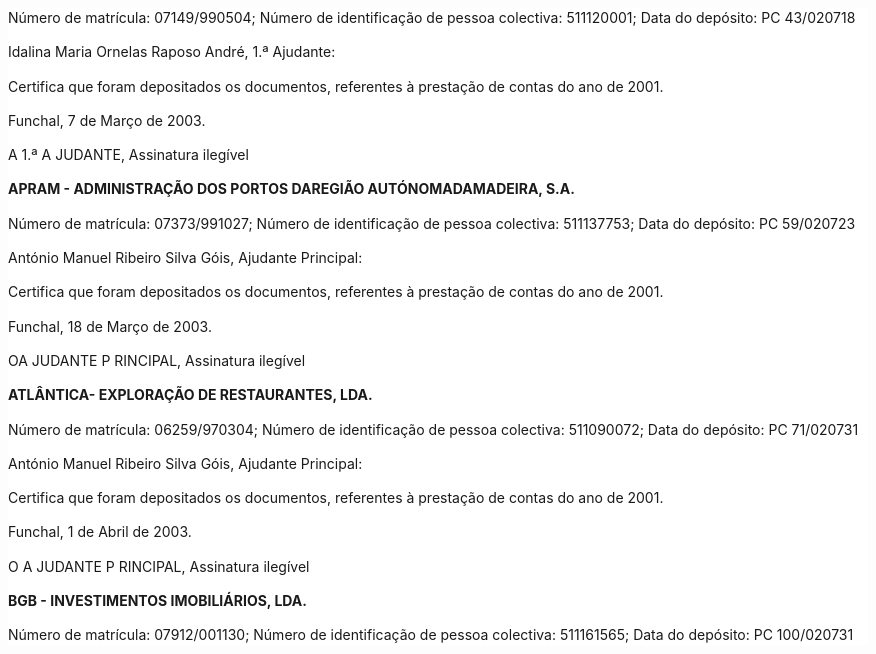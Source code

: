 
Número de matrícula: 07149/990504;
Número de identificação de pessoa colectiva: 511120001;
Data do depósito: PC 43/020718


Idalina Maria Ornelas Raposo André, 1.ª Ajudante:


Certifica que foram depositados os documentos,
referentes à prestação de contas do ano de 2001.


Funchal, 7 de Março de 2003.


A 1.ª A JUDANTE, Assinatura ilegível


**APRAM - ADMINISTRAÇÃO DOS PORTOS DAREGIÃO
AUTÓNOMADAMADEIRA, S.A.**


Número de matrícula: 07373/991027;
Número de identificação de pessoa colectiva: 511137753;
Data do depósito: PC 59/020723


António Manuel Ribeiro Silva Góis, Ajudante Principal:


Certifica que foram depositados os documentos,
referentes à prestação de contas do ano de 2001.


Funchal, 18 de Março de 2003.


OA JUDANTE P RINCIPAL, Assinatura ilegível



**ATLÂNTICA- EXPLORAÇÃO DE RESTAURANTES, LDA.**


Número de matrícula: 06259/970304;
Número de identificação de pessoa colectiva: 511090072;
Data do depósito: PC 71/020731


António Manuel Ribeiro Silva Góis, Ajudante Principal:


Certifica que foram depositados os documentos,
referentes à prestação de contas do ano de 2001.


Funchal, 1 de Abril de 2003.


O A JUDANTE P RINCIPAL, Assinatura ilegível


**BGB - INVESTIMENTOS IMOBILIÁRIOS, LDA.**


Número de matrícula: 07912/001130;
Número de identificação de pessoa colectiva: 511161565;
Data do depósito: PC 100/020731

